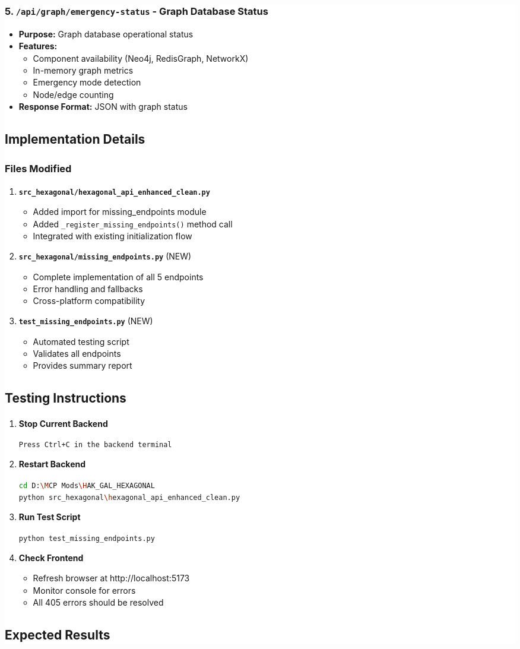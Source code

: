 ### 5. `/api/graph/emergency-status` - Graph Database Status
- **Purpose:** Graph database operational status
- **Features:**
  - Component availability (Neo4j, RedisGraph, NetworkX)
  - In-memory graph metrics
  - Emergency mode detection
  - Node/edge counting
- **Response Format:** JSON with graph status

## Implementation Details

### Files Modified
1. **`src_hexagonal/hexagonal_api_enhanced_clean.py`**
   - Added import for missing_endpoints module
   - Added `_register_missing_endpoints()` method call
   - Integrated with existing initialization flow

2. **`src_hexagonal/missing_endpoints.py`** (NEW)
   - Complete implementation of all 5 endpoints
   - Error handling and fallbacks
   - Cross-platform compatibility

3. **`test_missing_endpoints.py`** (NEW)
   - Automated testing script
   - Validates all endpoints
   - Provides summary report

## Testing Instructions

1. **Stop Current Backend**
   ```
   Press Ctrl+C in the backend terminal
   ```

2. **Restart Backend**
   ```bash
   cd D:\MCP Mods\HAK_GAL_HEXAGONAL
   python src_hexagonal\hexagonal_api_enhanced_clean.py
   ```

3. **Run Test Script**
   ```bash
   python test_missing_endpoints.py
   ```

4. **Check Frontend**
   - Refresh browser at http://localhost:5173
   - Monitor console for errors
   - All 405 errors should be resolved

## Expected Results
